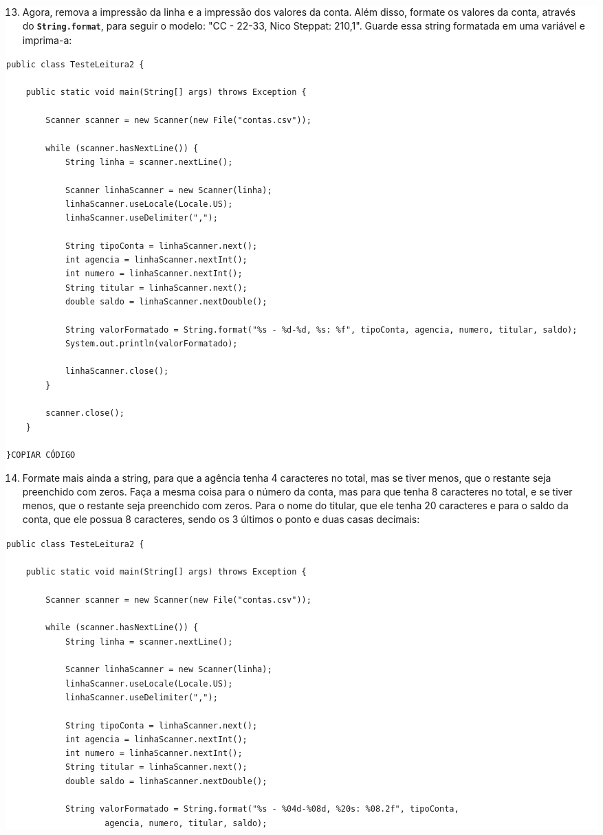 
13) Agora, remova a impressão da linha e a impressão dos valores da conta. Além disso, formate os valores da conta, através do **`String.format`**, para seguir o modelo: "CC - 22-33, Nico Steppat: 210,1". Guarde essa string formatada em uma variável e imprima-a:

```
public class TesteLeitura2 {

    public static void main(String[] args) throws Exception {

        Scanner scanner = new Scanner(new File("contas.csv"));

        while (scanner.hasNextLine()) {
            String linha = scanner.nextLine();

            Scanner linhaScanner = new Scanner(linha);
            linhaScanner.useLocale(Locale.US);
            linhaScanner.useDelimiter(",");

            String tipoConta = linhaScanner.next();
            int agencia = linhaScanner.nextInt();
            int numero = linhaScanner.nextInt();
            String titular = linhaScanner.next();
            double saldo = linhaScanner.nextDouble();

            String valorFormatado = String.format("%s - %d-%d, %s: %f", tipoConta, agencia, numero, titular, saldo);
            System.out.println(valorFormatado);

            linhaScanner.close();
        }

        scanner.close();
    }

}COPIAR CÓDIGO
```

14) Formate mais ainda a string, para que a agência tenha 4 caracteres no total, mas se tiver menos, que o restante seja preenchido com zeros. Faça a mesma coisa para o número da conta, mas para que tenha 8 caracteres no total, e se tiver menos, que o restante seja preenchido com zeros. Para o nome do titular, que ele tenha 20 caracteres e para o saldo da conta, que ele possua 8 caracteres, sendo os 3 últimos o ponto e duas casas decimais:

```
public class TesteLeitura2 {

    public static void main(String[] args) throws Exception {

        Scanner scanner = new Scanner(new File("contas.csv"));

        while (scanner.hasNextLine()) {
            String linha = scanner.nextLine();

            Scanner linhaScanner = new Scanner(linha);
            linhaScanner.useLocale(Locale.US);
            linhaScanner.useDelimiter(",");

            String tipoConta = linhaScanner.next();
            int agencia = linhaScanner.nextInt();
            int numero = linhaScanner.nextInt();
            String titular = linhaScanner.next();
            double saldo = linhaScanner.nextDouble();

            String valorFormatado = String.format("%s - %04d-%08d, %20s: %08.2f", tipoConta,
                    agencia, numero, titular, saldo);
```